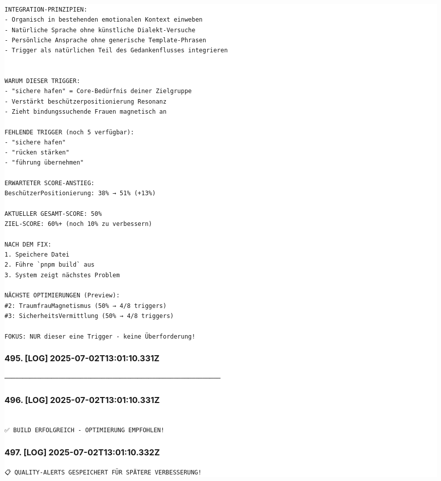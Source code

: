 ```
INTEGRATION-PRINZIPIEN:
- Organisch in bestehenden emotionalen Kontext einweben
- Natürliche Sprache ohne künstliche Dialekt-Versuche
- Persönliche Ansprache ohne generische Template-Phrasen
- Trigger als natürlichen Teil des Gedankenflusses integrieren


WARUM DIESER TRIGGER:
- "sichere hafen" = Core-Bedürfnis deiner Zielgruppe
- Verstärkt beschützerpositionierung Resonanz
- Zieht bindungssuchende Frauen magnetisch an

FEHLENDE TRIGGER (noch 5 verfügbar):
- "sichere hafen"
- "rücken stärken"
- "führung übernehmen"

ERWARTETER SCORE-ANSTIEG:
BeschützerPositionierung: 38% → 51% (+13%)

AKTUELLER GESAMT-SCORE: 50%
ZIEL-SCORE: 60%+ (noch 10% zu verbessern)

NACH DEM FIX:
1. Speichere Datei
2. Führe `pnpm build` aus  
3. System zeigt nächstes Problem

NÄCHSTE OPTIMIERUNGEN (Preview):
#2: TraumfrauMagnetismus (50% → 4/8 triggers)
#3: SicherheitsVermittlung (50% → 4/8 triggers)

FOKUS: NUR dieser eine Trigger - keine Überforderung!

```

### 495. [LOG] 2025-07-02T13:01:10.331Z

```
────────────────────────────────────────────────────────────
```

### 496. [LOG] 2025-07-02T13:01:10.331Z

```

✅ BUILD ERFOLGREICH - OPTIMIERUNG EMPFOHLEN!
```

### 497. [LOG] 2025-07-02T13:01:10.332Z

```
📋 QUALITY-ALERTS GESPEICHERT FÜR SPÄTERE VERBESSERUNG!
```
